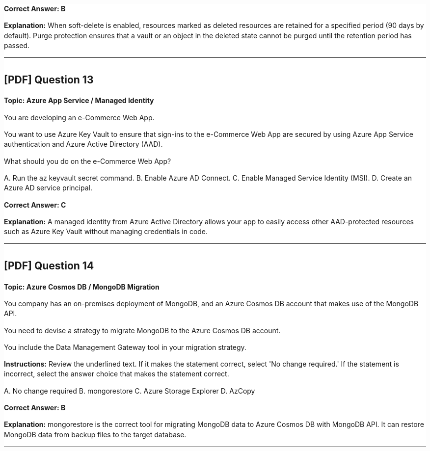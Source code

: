 **Correct Answer: B**

**Explanation:**
When soft-delete is enabled, resources marked as deleted resources are retained for a specified period (90 days by default). Purge protection ensures that a vault or an object in the deleted state cannot be purged until the retention period has passed.

---

## [PDF] Question 13

**Topic: Azure App Service / Managed Identity**

You are developing an e-Commerce Web App.

You want to use Azure Key Vault to ensure that sign-ins to the e-Commerce Web App are secured by using Azure App Service authentication and Azure Active Directory (AAD).

What should you do on the e-Commerce Web App?

A. Run the az keyvault secret command.
B. Enable Azure AD Connect.
C. Enable Managed Service Identity (MSI).
D. Create an Azure AD service principal.

**Correct Answer: C**

**Explanation:**
A managed identity from Azure Active Directory allows your app to easily access other AAD-protected resources such as Azure Key Vault without managing credentials in code.

---

## [PDF] Question 14

**Topic: Azure Cosmos DB / MongoDB Migration**

You company has an on-premises deployment of MongoDB, and an Azure Cosmos DB account that makes use of the MongoDB API.

You need to devise a strategy to migrate MongoDB to the Azure Cosmos DB account.

You include the Data Management Gateway tool in your migration strategy.

**Instructions:** Review the underlined text. If it makes the statement correct, select 'No change required.' If the statement is incorrect, select the answer choice that makes the statement correct.

A. No change required
B. mongorestore
C. Azure Storage Explorer
D. AzCopy

**Correct Answer: B**

**Explanation:**
mongorestore is the correct tool for migrating MongoDB data to Azure Cosmos DB with MongoDB API. It can restore MongoDB data from backup files to the target database.

---